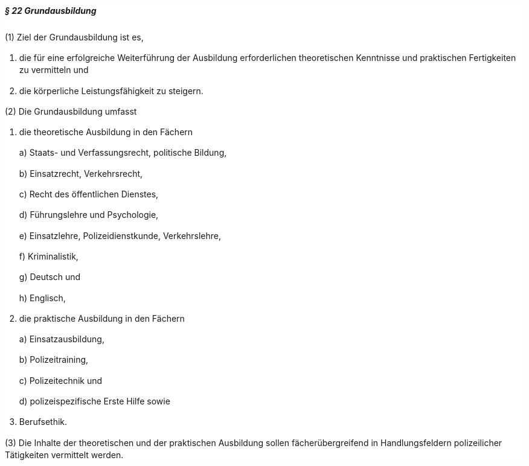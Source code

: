 
##### § 22 Grundausbildung

(1) Ziel der Grundausbildung ist es,

1.  die für eine erfolgreiche Weiterführung der Ausbildung erforderlichen
    theoretischen Kenntnisse und praktischen Fertigkeiten zu vermitteln
    und


2.  die körperliche Leistungsfähigkeit zu steigern.




(2) Die Grundausbildung umfasst

1.  die theoretische Ausbildung in den Fächern

    a)  Staats- und Verfassungsrecht, politische Bildung,


    b)  Einsatzrecht, Verkehrsrecht,


    c)  Recht des öffentlichen Dienstes,


    d)  Führungslehre und Psychologie,


    e)  Einsatzlehre, Polizeidienstkunde, Verkehrslehre,


    f)  Kriminalistik,


    g)  Deutsch und


    h)  Englisch,





2.  die praktische Ausbildung in den Fächern

    a)  Einsatzausbildung,


    b)  Polizeitraining,


    c)  Polizeitechnik und


    d)  polizeispezifische Erste Hilfe sowie





3.  Berufsethik.




(3) Die Inhalte der theoretischen und der praktischen Ausbildung
sollen fächerübergreifend in Handlungsfeldern polizeilicher
Tätigkeiten vermittelt werden.
